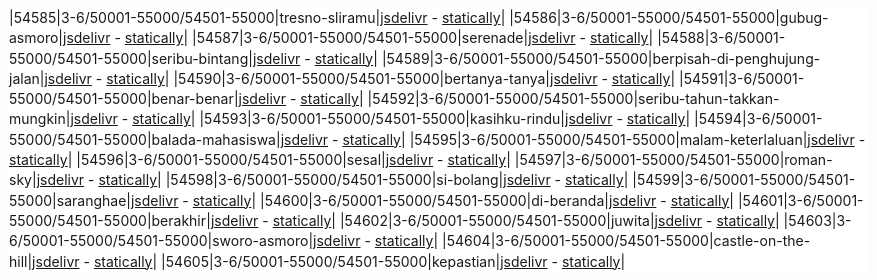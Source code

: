|54585|3-6/50001-55000/54501-55000|tresno-sliramu|[jsdelivr](https://cdn.jsdelivr.net/gh/dbchord/png-c-1280x720_3-6/50001-55000/54501-55000/tresno-sliramu.png) - [statically](https://cdn.statically.io/gh/dbchord/png-c-1280x720_3-6/img/50001-55000/54501-55000/tresno-sliramu.png)|
|54586|3-6/50001-55000/54501-55000|gubug-asmoro|[jsdelivr](https://cdn.jsdelivr.net/gh/dbchord/png-c-1280x720_3-6/50001-55000/54501-55000/gubug-asmoro.png) - [statically](https://cdn.statically.io/gh/dbchord/png-c-1280x720_3-6/img/50001-55000/54501-55000/gubug-asmoro.png)|
|54587|3-6/50001-55000/54501-55000|serenade|[jsdelivr](https://cdn.jsdelivr.net/gh/dbchord/png-c-1280x720_3-6/50001-55000/54501-55000/serenade.png) - [statically](https://cdn.statically.io/gh/dbchord/png-c-1280x720_3-6/img/50001-55000/54501-55000/serenade.png)|
|54588|3-6/50001-55000/54501-55000|seribu-bintang|[jsdelivr](https://cdn.jsdelivr.net/gh/dbchord/png-c-1280x720_3-6/50001-55000/54501-55000/seribu-bintang.png) - [statically](https://cdn.statically.io/gh/dbchord/png-c-1280x720_3-6/img/50001-55000/54501-55000/seribu-bintang.png)|
|54589|3-6/50001-55000/54501-55000|berpisah-di-penghujung-jalan|[jsdelivr](https://cdn.jsdelivr.net/gh/dbchord/png-c-1280x720_3-6/50001-55000/54501-55000/berpisah-di-penghujung-jalan.png) - [statically](https://cdn.statically.io/gh/dbchord/png-c-1280x720_3-6/img/50001-55000/54501-55000/berpisah-di-penghujung-jalan.png)|
|54590|3-6/50001-55000/54501-55000|bertanya-tanya|[jsdelivr](https://cdn.jsdelivr.net/gh/dbchord/png-c-1280x720_3-6/50001-55000/54501-55000/bertanya-tanya.png) - [statically](https://cdn.statically.io/gh/dbchord/png-c-1280x720_3-6/img/50001-55000/54501-55000/bertanya-tanya.png)|
|54591|3-6/50001-55000/54501-55000|benar-benar|[jsdelivr](https://cdn.jsdelivr.net/gh/dbchord/png-c-1280x720_3-6/50001-55000/54501-55000/benar-benar.png) - [statically](https://cdn.statically.io/gh/dbchord/png-c-1280x720_3-6/img/50001-55000/54501-55000/benar-benar.png)|
|54592|3-6/50001-55000/54501-55000|seribu-tahun-takkan-mungkin|[jsdelivr](https://cdn.jsdelivr.net/gh/dbchord/png-c-1280x720_3-6/50001-55000/54501-55000/seribu-tahun-takkan-mungkin.png) - [statically](https://cdn.statically.io/gh/dbchord/png-c-1280x720_3-6/img/50001-55000/54501-55000/seribu-tahun-takkan-mungkin.png)|
|54593|3-6/50001-55000/54501-55000|kasihku-rindu|[jsdelivr](https://cdn.jsdelivr.net/gh/dbchord/png-c-1280x720_3-6/50001-55000/54501-55000/kasihku-rindu.png) - [statically](https://cdn.statically.io/gh/dbchord/png-c-1280x720_3-6/img/50001-55000/54501-55000/kasihku-rindu.png)|
|54594|3-6/50001-55000/54501-55000|balada-mahasiswa|[jsdelivr](https://cdn.jsdelivr.net/gh/dbchord/png-c-1280x720_3-6/50001-55000/54501-55000/balada-mahasiswa.png) - [statically](https://cdn.statically.io/gh/dbchord/png-c-1280x720_3-6/img/50001-55000/54501-55000/balada-mahasiswa.png)|
|54595|3-6/50001-55000/54501-55000|malam-keterlaluan|[jsdelivr](https://cdn.jsdelivr.net/gh/dbchord/png-c-1280x720_3-6/50001-55000/54501-55000/malam-keterlaluan.png) - [statically](https://cdn.statically.io/gh/dbchord/png-c-1280x720_3-6/img/50001-55000/54501-55000/malam-keterlaluan.png)|
|54596|3-6/50001-55000/54501-55000|sesal|[jsdelivr](https://cdn.jsdelivr.net/gh/dbchord/png-c-1280x720_3-6/50001-55000/54501-55000/sesal.png) - [statically](https://cdn.statically.io/gh/dbchord/png-c-1280x720_3-6/img/50001-55000/54501-55000/sesal.png)|
|54597|3-6/50001-55000/54501-55000|roman-sky|[jsdelivr](https://cdn.jsdelivr.net/gh/dbchord/png-c-1280x720_3-6/50001-55000/54501-55000/roman-sky.png) - [statically](https://cdn.statically.io/gh/dbchord/png-c-1280x720_3-6/img/50001-55000/54501-55000/roman-sky.png)|
|54598|3-6/50001-55000/54501-55000|si-bolang|[jsdelivr](https://cdn.jsdelivr.net/gh/dbchord/png-c-1280x720_3-6/50001-55000/54501-55000/si-bolang.png) - [statically](https://cdn.statically.io/gh/dbchord/png-c-1280x720_3-6/img/50001-55000/54501-55000/si-bolang.png)|
|54599|3-6/50001-55000/54501-55000|saranghae|[jsdelivr](https://cdn.jsdelivr.net/gh/dbchord/png-c-1280x720_3-6/50001-55000/54501-55000/saranghae.png) - [statically](https://cdn.statically.io/gh/dbchord/png-c-1280x720_3-6/img/50001-55000/54501-55000/saranghae.png)|
|54600|3-6/50001-55000/54501-55000|di-beranda|[jsdelivr](https://cdn.jsdelivr.net/gh/dbchord/png-c-1280x720_3-6/50001-55000/54501-55000/di-beranda.png) - [statically](https://cdn.statically.io/gh/dbchord/png-c-1280x720_3-6/img/50001-55000/54501-55000/di-beranda.png)|
|54601|3-6/50001-55000/54501-55000|berakhir|[jsdelivr](https://cdn.jsdelivr.net/gh/dbchord/png-c-1280x720_3-6/50001-55000/54501-55000/berakhir.png) - [statically](https://cdn.statically.io/gh/dbchord/png-c-1280x720_3-6/img/50001-55000/54501-55000/berakhir.png)|
|54602|3-6/50001-55000/54501-55000|juwita|[jsdelivr](https://cdn.jsdelivr.net/gh/dbchord/png-c-1280x720_3-6/50001-55000/54501-55000/juwita.png) - [statically](https://cdn.statically.io/gh/dbchord/png-c-1280x720_3-6/img/50001-55000/54501-55000/juwita.png)|
|54603|3-6/50001-55000/54501-55000|sworo-asmoro|[jsdelivr](https://cdn.jsdelivr.net/gh/dbchord/png-c-1280x720_3-6/50001-55000/54501-55000/sworo-asmoro.png) - [statically](https://cdn.statically.io/gh/dbchord/png-c-1280x720_3-6/img/50001-55000/54501-55000/sworo-asmoro.png)|
|54604|3-6/50001-55000/54501-55000|castle-on-the-hill|[jsdelivr](https://cdn.jsdelivr.net/gh/dbchord/png-c-1280x720_3-6/50001-55000/54501-55000/castle-on-the-hill.png) - [statically](https://cdn.statically.io/gh/dbchord/png-c-1280x720_3-6/img/50001-55000/54501-55000/castle-on-the-hill.png)|
|54605|3-6/50001-55000/54501-55000|kepastian|[jsdelivr](https://cdn.jsdelivr.net/gh/dbchord/png-c-1280x720_3-6/50001-55000/54501-55000/kepastian.png) - [statically](https://cdn.statically.io/gh/dbchord/png-c-1280x720_3-6/img/50001-55000/54501-55000/kepastian.png)|
